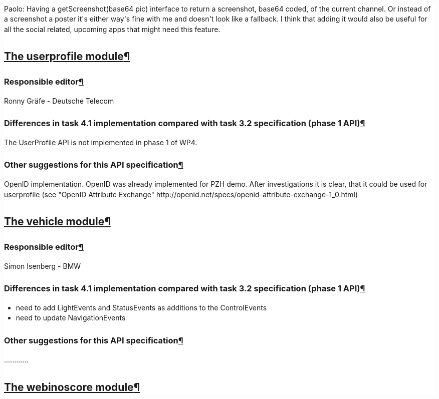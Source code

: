 Paolo: Having a getScreenshot(base64 pic) interface to return a
screenshot, base64 coded, of the current channel. Or instead of a
screenshot a poster it's either way's fine with me and doesn't look like
a fallback. I think that adding it would also be useful for all the
social related, upcoming apps that might need this feature.

[The userprofile module](http://dev.webinos.org/specifications/draft/userprofile.html)[¶](#The-userprofile-module)
------------------------------------------------------------------------------------------------------------------

### Responsible editor[¶](#Responsible-editor)

Ronny Gräfe - Deutsche Telecom

### Differences in task 4.1 implementation compared with task 3.2 specification (phase 1 API)[¶](#Differences-in-task-41-implementation-compared-with-task-32-specification-phase-1-API)

The UserProfile API is not implemented in phase 1 of WP4.

### Other suggestions for this API specification[¶](#Other-suggestions-for-this-API-specification)

OpenID implementation. OpenID was already implemented for PZH demo.
After investigations it is clear, that it could be used for userprofile
(see "OpenID Attribute Exchange"
<http://openid.net/specs/openid-attribute-exchange-1_0.html>)

[The vehicle module](http://dev.webinos.org/specifications/draft/vehicle.html)[¶](#The-vehicle-module)
------------------------------------------------------------------------------------------------------

### Responsible editor[¶](#Responsible-editor)

Simon Isenberg - BMW

### Differences in task 4.1 implementation compared with task 3.2 specification (phase 1 API)[¶](#Differences-in-task-41-implementation-compared-with-task-32-specification-phase-1-API)

-   need to add LightEvents and StatusEvents as additions to the
    ControlEvents
-   need to update NavigationEvents

### Other suggestions for this API specification[¶](#Other-suggestions-for-this-API-specification)

............

[The webinoscore module](http://dev.webinos.org/specifications/draft/webinoscore.html)[¶](#The-webinoscore-module)
------------------------------------------------------------------------------------------------------------------
